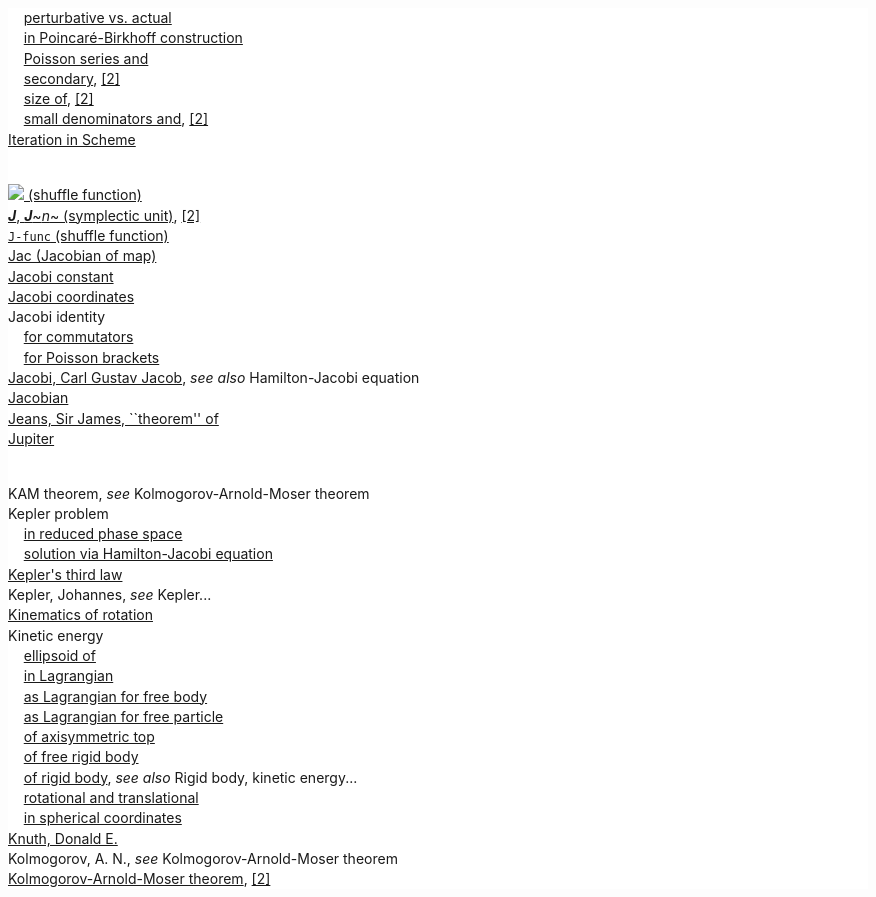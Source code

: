      [perturbative vs. actual](book-Z-H-75.html#%_idx_3056)\
     [in Poincaré-Birkhoff construction](book-Z-H-53.html#%_idx_2390)\
     [Poisson series and](book-Z-H-75.html#%_idx_3080)\
     [secondary](book-Z-H-42.html#%_idx_1998),
[[2]](book-Z-H-49.html#%_idx_2170)\
     [size of](book-Z-H-54.html#%_idx_2416),
[[2]](book-Z-H-75.html#%_idx_3078)\
     [small denominators and](book-Z-H-54.html#%_idx_2420),
[[2]](book-Z-H-75.html#%_idx_3086)\
 [Iteration in Scheme](book-Z-H-78.html#%_idx_3190)

\
 [![](chap5-Z-G-D-1.gif) (shuffle
function)](book-Z-H-59.html#%_idx_2502)\
 [***J***, ***J***~*n*~ (symplectic unit)](book-Z-H-50.html#%_idx_2238),
[[2]](book-Z-H-59.html#%_idx_2552)\
 [`J-func` (shuffle function)](book-Z-H-59.html#%_idx_2508)\
 [Jac (Jacobian of map)](book-Z-H-44.html#%_idx_2042)\
 [Jacobi constant](book-Z-H-61.html#%_idx_2642)\
 [Jacobi coordinates](book-Z-H-70.html#%_idx_2958)\
 Jacobi identity\
     [for commutators](book-Z-H-68.html#%_idx_2930)\
     [for Poisson brackets](book-Z-H-38.html#%_idx_1704)\
 [Jacobi, Carl Gustav Jacob](book-Z-H-13.html#%_idx_606), *see also*
Hamilton-Jacobi equation\
 [Jacobian](book-Z-H-44.html#%_idx_2044)\
 [Jeans, Sir James, \`\`theorem'' of](book-Z-H-42.html#%_idx_1954)\
 [Jupiter](book-Z-H-23.html#%_idx_1118)

\
 KAM theorem, *see* Kolmogorov-Arnold-Moser theorem\
 Kepler problem\
     [in reduced phase space](book-Z-H-62.html#%_idx_2656)\
     [solution via Hamilton-Jacobi
equation](book-Z-H-65.html#%_idx_2818)\
 [Kepler's third law](book-Z-H-31.html#%_idx_1440)\
 Kepler, Johannes, *see* Kepler...\
 [Kinematics of rotation](book-Z-H-22.html#%_idx_1090)\
 Kinetic energy\
     [ellipsoid of](book-Z-H-29.html#%_idx_1290)\
     [in Lagrangian](book-Z-H-13.html#%_idx_596)\
     [as Lagrangian for free body](book-Z-H-21.html#%_idx_1086)\
     [as Lagrangian for free particle](book-Z-H-11.html#%_idx_324)\
     [of axisymmetric top](book-Z-H-30.html#%_idx_1346)\
     [of free rigid body](book-Z-H-29.html#%_idx_1280)\
     [of rigid body](book-Z-H-21.html#%_idx_1072), *see also* Rigid
body, kinetic energy...\
     [rotational and translational](book-Z-H-21.html#%_idx_1080)\
     [in spherical coordinates](book-Z-H-15.html#%_idx_918)\
 [Knuth, Donald E.](#%_idx_3858)\
 Kolmogorov, A. N., *see* Kolmogorov-Arnold-Moser theorem\
 [Kolmogorov-Arnold-Moser theorem](book-Z-H-50.html#%_idx_2248),
[[2]](book-Z-H-54.html#%_idx_2408)
